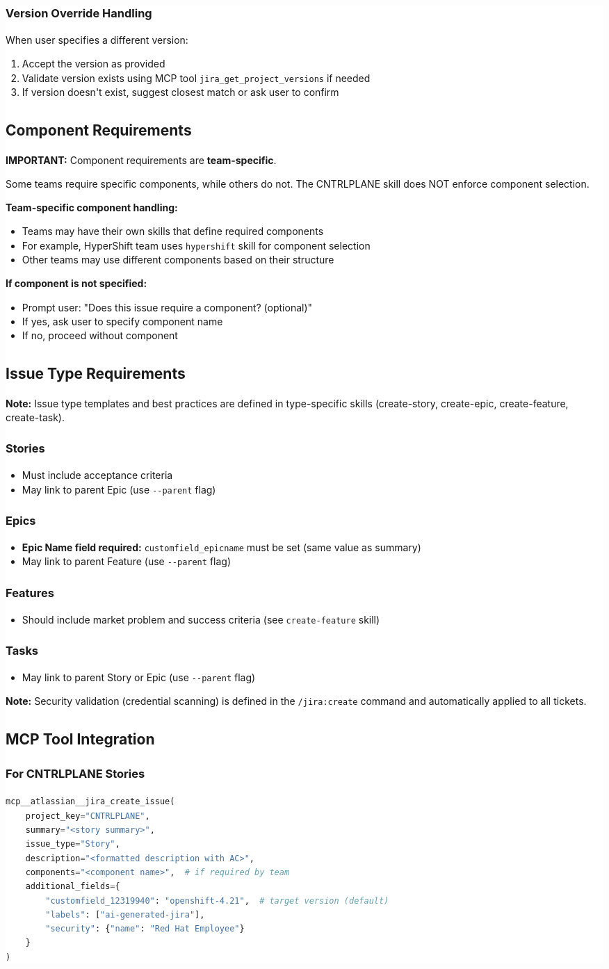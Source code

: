 ### Version Override Handling

When user specifies a different version:
1. Accept the version as provided
2. Validate version exists using MCP tool `jira_get_project_versions` if needed
3. If version doesn't exist, suggest closest match or ask user to confirm

## Component Requirements

**IMPORTANT:** Component requirements are **team-specific**.

Some teams require specific components, while others do not. The CNTRLPLANE skill does NOT enforce component selection.

**Team-specific component handling:**
- Teams may have their own skills that define required components
- For example, HyperShift team uses `hypershift` skill for component selection
- Other teams may use different components based on their structure

**If component is not specified:**
- Prompt user: "Does this issue require a component? (optional)"
- If yes, ask user to specify component name
- If no, proceed without component

## Issue Type Requirements

**Note:** Issue type templates and best practices are defined in type-specific skills (create-story, create-epic, create-feature, create-task).

### Stories
- Must include acceptance criteria
- May link to parent Epic (use `--parent` flag)

### Epics
- **Epic Name field required:** `customfield_epicname` must be set (same value as summary)
- May link to parent Feature (use `--parent` flag)

### Features
- Should include market problem and success criteria (see `create-feature` skill)

### Tasks
- May link to parent Story or Epic (use `--parent` flag)

**Note:** Security validation (credential scanning) is defined in the `/jira:create` command and automatically applied to all tickets.

## MCP Tool Integration

### For CNTRLPLANE Stories

```python
mcp__atlassian__jira_create_issue(
    project_key="CNTRLPLANE",
    summary="<story summary>",
    issue_type="Story",
    description="<formatted description with AC>",
    components="<component name>",  # if required by team
    additional_fields={
        "customfield_12319940": "openshift-4.21",  # target version (default)
        "labels": ["ai-generated-jira"],
        "security": {"name": "Red Hat Employee"}
    }
)
```